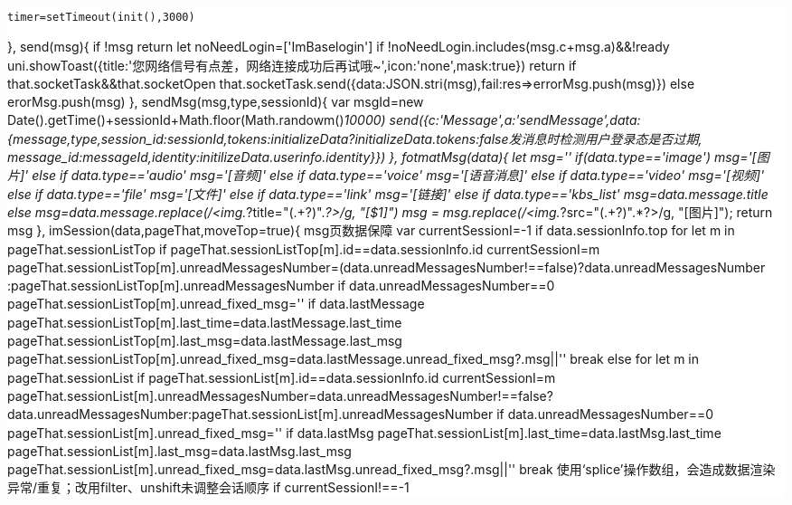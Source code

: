     timer=setTimeout(init(),3000)
},
send(msg){
  if !msg return
  let noNeedLogin=['ImBaselogin']
  if !noNeedLogin.includes(msg.c+msg.a)&&!ready
    uni.showToast({title:'您网络信号有点差，网络连接成功后再试哦~',icon:'none',mask:true})
    return
  if that.socketTask&&that.socketOpen
    that.socketTask.send({data:JSON.stri(msg),fail:res=>errorMsg.push(msg)})
  else erorMsg.push(msg)
},
sendMsg(msg,type,sessionId){
  var msgId=new Date().getTime()+sessionId+Math.floor(Math.randowm()*10000)
  send({c:'Message',a:'sendMessage',data:{message,type,session_id:sessionId,tokens:initializeData?initializeData.tokens:false发消息时检测用户登录态是否过期,
  message_id:messageId,identity:initilizeData.userinfo.identity}})
},
fotmatMsg(data){
  let msg=''
  if(data.type=='image') msg='[图片]'
  else if data.type=='audio' msg='[音频]'
  else if data.type=='voice' msg='[语音消息]'
  else if data.type=='video' msg='[视频]'
  else if data.type=='file' msg='[文件]'
  else if data.type=='link' msg='[链接]'
  else if data.type=='kbs_list' msg=data.message.title
  else
    msg=data.message.replace(/<img.*?title="(.+?)".*?>/g, "[$1]")
    msg = msg.replace(/<img.*?src="(.+?)".*?>/g, "[图片]");
  return msg
},
imSession(data,pageThat,moveTop=true){
  msg页数据保障
  var currentSessionI=-1
  if data.sessionInfo.top
    for let m in pageThat.sessionListTop
      if pageThat.sessionListTop[m].id==data.sessionInfo.id
        currentSessionI=m
        pageThat.sessionListTop[m].unreadMessagesNumber=(data.unreadMessagesNumber!==false)?data.unreadMessagesNumber
        :pageThat.sessionListTop[m].unreadMessagesNumber
        if data.unreadMessagesNumber==0 pageThat.sessionListTop[m].unread_fixed_msg=''
        if data.lastMessage
          pageThat.sessionListTop[m].last_time=data.lastMessage.last_time
          pageThat.sessionListTop[m].last_msg=data.lastMessage.last_msg
          pageThat.sessionListTop[m].unread_fixed_msg=data.lastMessage.unread_fixed_msg?.msg||''
        break
  else
    for let m in pageThat.sessionList
      if pageThat.sessionList[m].id==data.sessionInfo.id
        currentSessionI=m
        pageThat.sessionList[m].unreadMessagesNumber=data.unreadMessagesNumber!==false?data.unreadMessagesNumber:pageThat.sessionList[m].unreadMessagesNumber
        if data.unreadMessagesNumber==0 pageThat.sessionList[m].unread_fixed_msg=''
        if data.lastMsg
          pageThat.sessionList[m].last_time=data.lastMsg.last_time
          pageThat.sessionList[m].last_msg=data.lastMsg.last_msg
          pageThat.sessionList[m].unread_fixed_msg=data.lastMsg.unread_fixed_msg?.msg||''
        break
  使用‘splice’操作数组，会造成数据渲染异常/重复；改用filter、unshift未调整会话顺序
  if currentSessionI!==-1